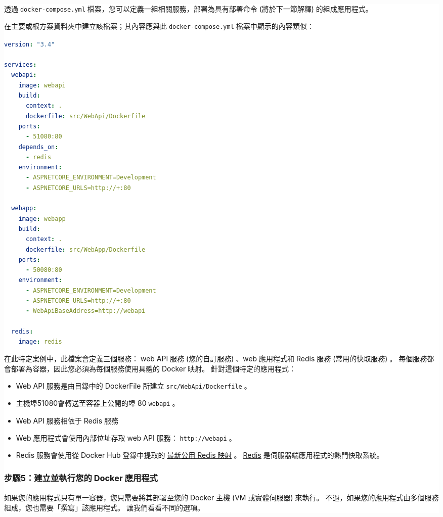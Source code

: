 透過 `docker-compose.yml` 檔案，您可以定義一組相關服務，部署為具有部署命令 (將於下一節解釋) 的組成應用程式。

在主要或根方案資料夾中建立該檔案；其內容應與此 `docker-compose.yml` 檔案中顯示的內容類似：

```yml
version: "3.4"

services:
  webapi:
    image: webapi
    build:
      context: .
      dockerfile: src/WebApi/Dockerfile
    ports:
      - 51080:80
    depends_on:
      - redis
    environment:
      - ASPNETCORE_ENVIRONMENT=Development
      - ASPNETCORE_URLS=http://+:80

  webapp:
    image: webapp
    build:
      context: .
      dockerfile: src/WebApp/Dockerfile
    ports:
      - 50080:80
    environment:
      - ASPNETCORE_ENVIRONMENT=Development
      - ASPNETCORE_URLS=http://+:80
      - WebApiBaseAddress=http://webapi

  redis:
    image: redis
```

在此特定案例中，此檔案會定義三個服務： web API 服務 (您的自訂服務) 、web 應用程式和 Redis 服務 (常用的快取服務) 。 每個服務都會部署為容器，因此您必須為每個服務使用具體的 Docker 映射。 針對這個特定的應用程式：

- Web API 服務是由目錄中的 DockerFile 所建立 `src/WebApi/Dockerfile` 。

- 主機埠51080會轉送至容器上公開的埠 80 `webapi` 。

- Web API 服務相依于 Redis 服務

- Web 應用程式會使用內部位址存取 web API 服務： `http://webapi` 。

- Redis 服務會使用從 Docker Hub 登錄中提取的 [最新公用 Redis 映射](https://hub.docker.com/_/redis/) 。 [Redis](https://redis.io/) 是伺服器端應用程式的熱門快取系統。

### <a name="step-5-build-and-run-your-docker-app"></a>步驟5：建立並執行您的 Docker 應用程式

如果您的應用程式只有單一容器，您只需要將其部署至您的 Docker 主機 (VM 或實體伺服器) 來執行。 不過，如果您的應用程式由多個服務組成，您也需要「撰寫」該應用程式。 讓我們看看不同的選項。
